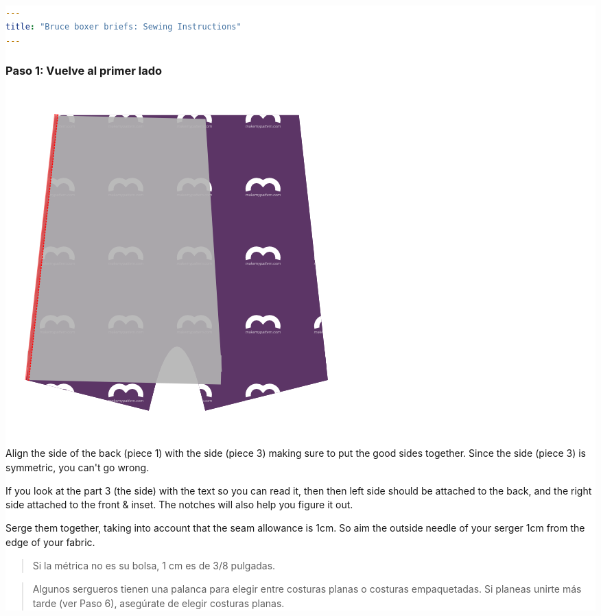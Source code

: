 ```yaml
---
title: "Bruce boxer briefs: Sewing Instructions"
---
```


<YouTube id='PL1gv5yv3DoZME1xe5fBEHd0rKPW_xNpF3' playlist />

### Paso 1: Vuelve al primer lado

![Join back to first side](step01.png)

Align the side of the back (piece 1) with the side (piece 3) making sure to put the good sides together. Since the side (piece 3) is symmetric, you can't go wrong.

<Tip>
If you look at the part 3 (the side) with the text so you can read it, then then left side should be attached to the back,
and the right side attached to the front & inset. The notches will also help you figure it out.
</Tip>

Serge them together, taking into account that the seam allowance is 1cm. So aim the outside needle of your serger 1cm from the edge of your fabric.

> Si la métrica no es su bolsa, 1 cm es de 3/8 pulgadas.

> Algunos sergueros tienen una palanca para elegir entre costuras planas o costuras empaquetadas. Si planeas unirte más tarde (ver Paso 6), asegúrate de elegir costuras planas.
